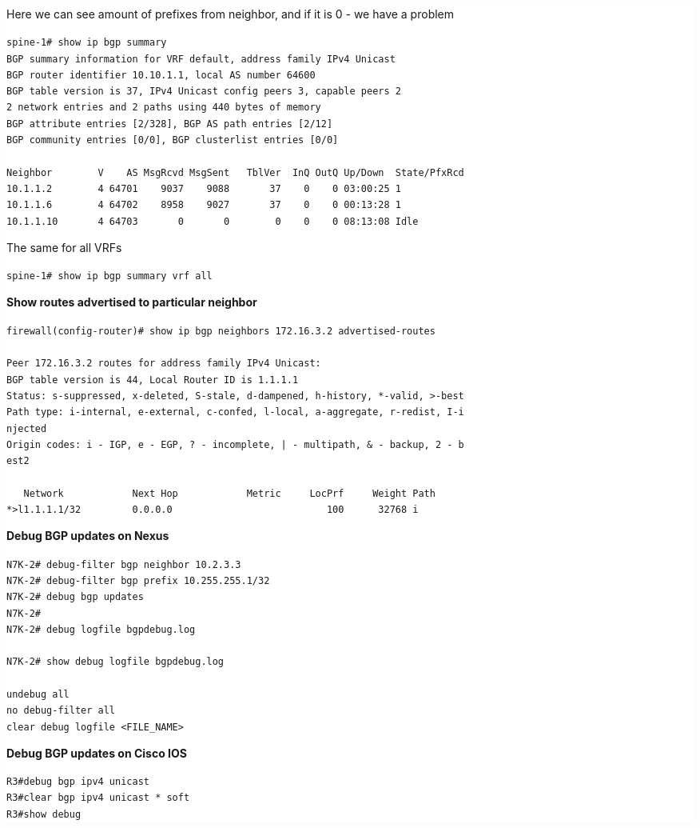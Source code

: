 Here we can see amount of prefixes from neighbor, and if it is 0 - we have a problem
```
spine-1# show ip bgp summary
BGP summary information for VRF default, address family IPv4 Unicast
BGP router identifier 10.10.1.1, local AS number 64600
BGP table version is 37, IPv4 Unicast config peers 3, capable peers 2
2 network entries and 2 paths using 440 bytes of memory
BGP attribute entries [2/328], BGP AS path entries [2/12]
BGP community entries [0/0], BGP clusterlist entries [0/0]

Neighbor        V    AS MsgRcvd MsgSent   TblVer  InQ OutQ Up/Down  State/PfxRcd
10.1.1.2        4 64701    9037    9088       37    0    0 03:00:25 1
10.1.1.6        4 64702    8958    9027       37    0    0 00:13:28 1
10.1.1.10       4 64703       0       0        0    0    0 08:13:08 Idle
```
The same for all VRFs
```
spine-1# show ip bgp summary vrf all
```
**Show routes advertised to particular neighbor**
```
firewall(config-router)# show ip bgp neighbors 172.16.3.2 advertised-routes

Peer 172.16.3.2 routes for address family IPv4 Unicast:
BGP table version is 44, Local Router ID is 1.1.1.1
Status: s-suppressed, x-deleted, S-stale, d-dampened, h-history, *-valid, >-best
Path type: i-internal, e-external, c-confed, l-local, a-aggregate, r-redist, I-i
njected
Origin codes: i - IGP, e - EGP, ? - incomplete, | - multipath, & - backup, 2 - b
est2

   Network            Next Hop            Metric     LocPrf     Weight Path
*>l1.1.1.1/32         0.0.0.0                           100      32768 i
```
**Debug BGP updates on Nexus**
```
N7K-2# debug-filter bgp neighbor 10.2.3.3
N7K-2# debug-filter bgp prefix 10.255.255.1/32
N7K-2# debug bgp updates
N7K-2# 
N7K-2# debug logfile bgpdebug.log

N7K-2# show debug logfile bgpdebug.log

undebug all
no debug-filter all
clear debug logfile <FILE_NAME>
```
**Debug BGP updates on Cisco IOS**
```
R3#debug bgp ipv4 unicast 
R3#clear bgp ipv4 unicast * soft
R3#show debug
```
